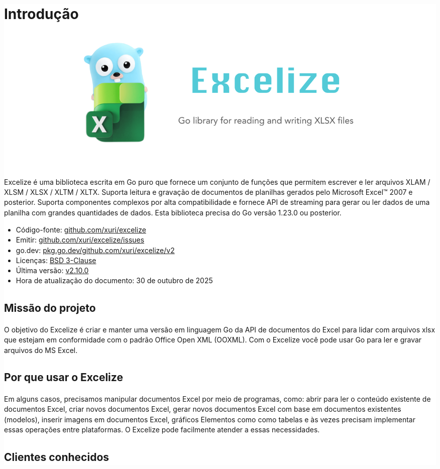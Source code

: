 # Introdução

<p align="center"><img width="650" src="../images/excelize.svg" alt="Logotipo da Excelize"></p>

Excelize é uma biblioteca escrita em Go puro que fornece um conjunto de funções que permitem escrever e ler arquivos XLAM / XLSM / XLSX / XLTM / XLTX. Suporta leitura e gravação de documentos de planilhas gerados pelo Microsoft Excel&trade; 2007 e posterior. Suporta componentes complexos por alta compatibilidade e fornece API de streaming para gerar ou ler dados de uma planilha com grandes quantidades de dados. Esta biblioteca precisa do Go versão 1.23.0 ou posterior.

- Código-fonte: [github.com/xuri/excelize](https://github.com/xuri/excelize)
- Emitir: [github.com/xuri/excelize/issues](https://github.com/xuri/excelize/issues)
- go.dev: [pkg.go.dev/github.com/xuri/excelize/v2](https://pkg.go.dev/github.com/xuri/excelize/v2)
- Licenças: [BSD 3-Clause](https://opensource.org/licenses/BSD-3-Clause)
- Última versão: [v2.10.0](https://github.com/xuri/excelize/releases/latest)
- Hora de atualização do documento: 30 de outubro de 2025

## Missão do projeto

O objetivo do Excelize é criar e manter uma versão em linguagem Go da API de documentos do Excel para lidar com arquivos xlsx que estejam em conformidade com o padrão Office Open XML (OOXML). Com o Excelize você pode usar Go para ler e gravar arquivos do MS Excel.

## Por que usar o Excelize

Em alguns casos, precisamos manipular documentos Excel por meio de programas, como: abrir para ler o conteúdo existente de documentos Excel, criar novos documentos Excel, gerar novos documentos Excel com base em documentos existentes (modelos), inserir imagens em documentos Excel, gráficos Elementos como como tabelas e às vezes precisam implementar essas operações entre plataformas. O Excelize pode facilmente atender a essas necessidades.

## Clientes conhecidos
